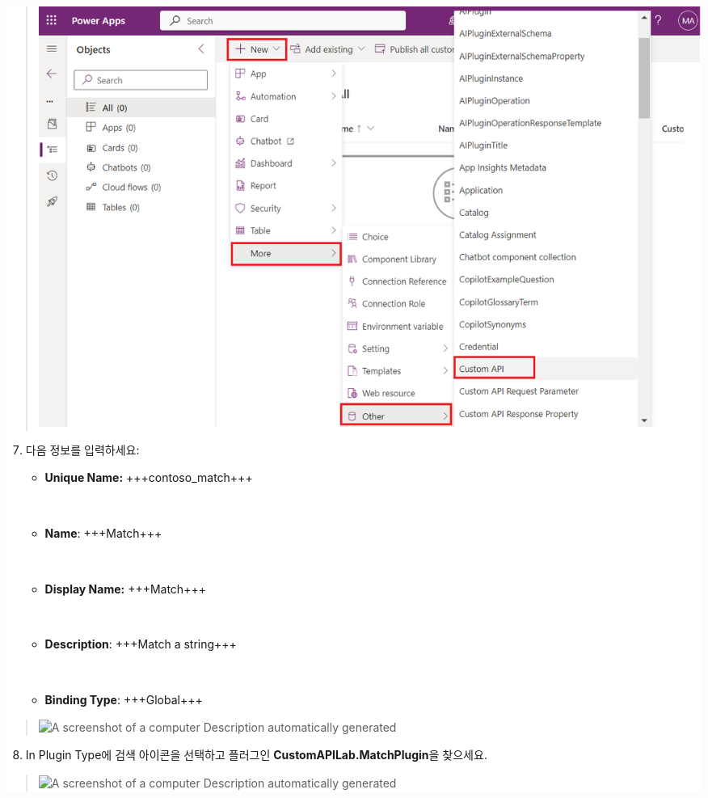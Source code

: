 > ![](./media/image40.png)

7.  다음 정보를 입력하세요:

    - **Unique Name:** +++contoso_match+++

    &nbsp;

    - **Name**: +++Match+++

    &nbsp;

    - **Display Name:** +++Match+++

    &nbsp;

    - **Description**: +++Match a string+++

    &nbsp;

    - **Binding Type**: +++Global+++

> ![A screenshot of a computer Description automatically
> generated](./media/image41.png)

8.  In Plugin Type에 검색 아이콘을 선택하고 플러그인
    **CustomAPILab.MatchPlugin**을 찾으세요.

> ![A screenshot of a computer Description automatically
> generated](./media/image41.png)
